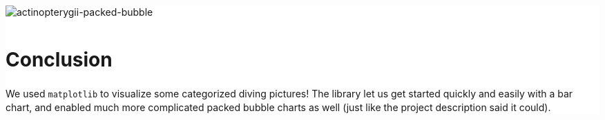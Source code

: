 ![actinopterygii-packed-bubble](/extra/actinopterygii-packed-bubble.png "Actinopterygii Packed Bubble Chart")

# Conclusion

We used `matplotlib` to visualize some categorized diving pictures! The library
let us get started quickly and easily with a bar chart, and enabled much more
complicated packed bubble charts as well (just like the project description
said it could).
